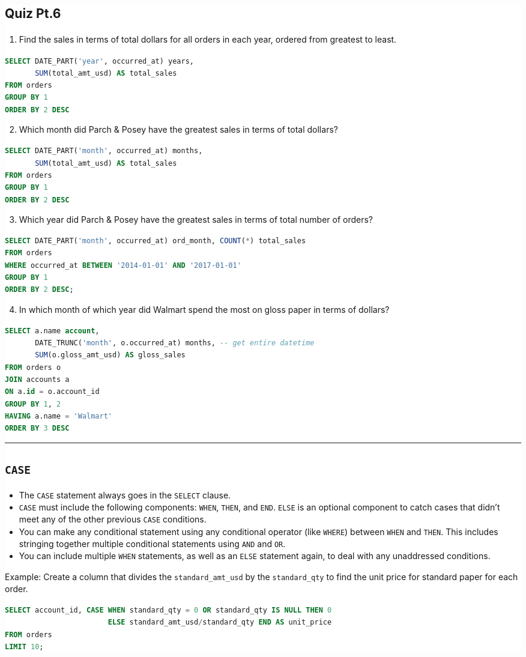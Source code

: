 ## Quiz Pt.6
1. Find the sales in terms of total dollars for all orders in each year, ordered from greatest to least.
  ```SQL
  SELECT DATE_PART('year', occurred_at) years,
         SUM(total_amt_usd) AS total_sales
  FROM orders
  GROUP BY 1
  ORDER BY 2 DESC
  ```
2. Which month did Parch & Posey have the greatest sales in terms of total dollars?
  ```SQL
  SELECT DATE_PART('month', occurred_at) months,
         SUM(total_amt_usd) AS total_sales
  FROM orders
  GROUP BY 1
  ORDER BY 2 DESC
  ```
3. Which year did Parch & Posey have the greatest sales in terms of total number of orders?
  ```SQL
  SELECT DATE_PART('month', occurred_at) ord_month, COUNT(*) total_sales
  FROM orders
  WHERE occurred_at BETWEEN '2014-01-01' AND '2017-01-01'
  GROUP BY 1
  ORDER BY 2 DESC;
  ```
4. In which month of which year did Walmart spend the most on gloss paper in terms of dollars?  
  ```SQL
  SELECT a.name account,
         DATE_TRUNC('month', o.occurred_at) months, -- get entire datetime
         SUM(o.gloss_amt_usd) AS gloss_sales
  FROM orders o
  JOIN accounts a
  ON a.id = o.account_id
  GROUP BY 1, 2
  HAVING a.name = 'Walmart'
  ORDER BY 3 DESC
  ```  

---

## `CASE`
- The `CASE` statement always goes in the `SELECT` clause.
- `CASE` must include the following components: `WHEN`, `THEN`, and `END`. `ELSE` is an optional component to catch cases that didn’t meet any of the other previous `CASE` conditions.
- You can make any conditional statement using any conditional operator (like `WHERE`) between `WHEN` and `THEN`. This includes stringing together multiple conditional statements using `AND` and `OR`.
- You can include multiple `WHEN` statements, as well as an `ELSE` statement again, to deal with any unaddressed conditions.

Example: Create a column that divides the `standard_amt_usd` by the `standard_qty` to find the unit price for standard paper for each order.
```SQL
SELECT account_id, CASE WHEN standard_qty = 0 OR standard_qty IS NULL THEN 0
                        ELSE standard_amt_usd/standard_qty END AS unit_price
FROM orders
LIMIT 10;
```
